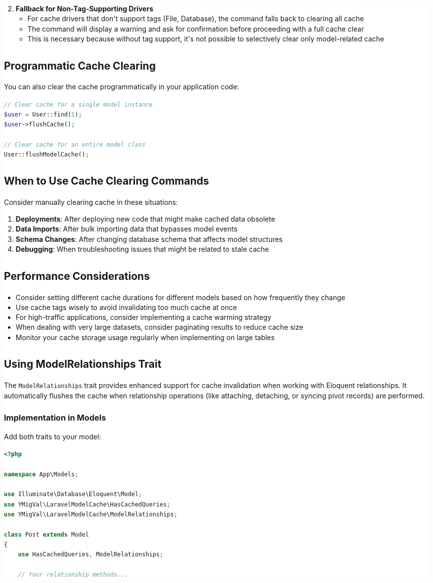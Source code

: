 2. **Fallback for Non-Tag-Supporting Drivers**
   - For cache drivers that don't support tags (File, Database), the command falls back to clearing all cache
   - The command will display a warning and ask for confirmation before proceeding with a full cache clear
   - This is necessary because without tag support, it's not possible to selectively clear only model-related cache

## Programmatic Cache Clearing

You can also clear the cache programmatically in your application code:

``` php
// Clear cache for a single model instance
$user = User::find(1);
$user->flushCache();

// Clear cache for an entire model class
User::flushModelCache();
```

## When to Use Cache Clearing Commands

Consider manually clearing cache in these situations:

1. **Deployments**: After deploying new code that might make cached data obsolete
2. **Data Imports**: After bulk importing data that bypasses model events
3. **Schema Changes**: After changing database schema that affects model structures
4. **Debugging**: When troubleshooting issues that might be related to stale cache

## Performance Considerations

- Consider setting different cache durations for different models based on how frequently they change
- Use cache tags wisely to avoid invalidating too much cache at once
- For high-traffic applications, consider implementing a cache warming strategy
- When dealing with very large datasets, consider paginating results to reduce cache size
- Monitor your cache storage usage regularly when implementing on large tables

## Using ModelRelationships Trait

The `ModelRelationships` trait provides enhanced support for cache invalidation when working with Eloquent
relationships. It automatically flushes the cache when relationship operations (like attaching, detaching, or syncing
pivot records) are performed.

### Implementation in Models

Add both traits to your model:

```php
<?php

namespace App\Models;

use Illuminate\Database\Eloquent\Model;
use YMigVal\LaravelModelCache\HasCachedQueries;
use YMigVal\LaravelModelCache\ModelRelationships;

class Post extends Model
{
    use HasCachedQueries, ModelRelationships;
    
    // Your relationship methods...
```